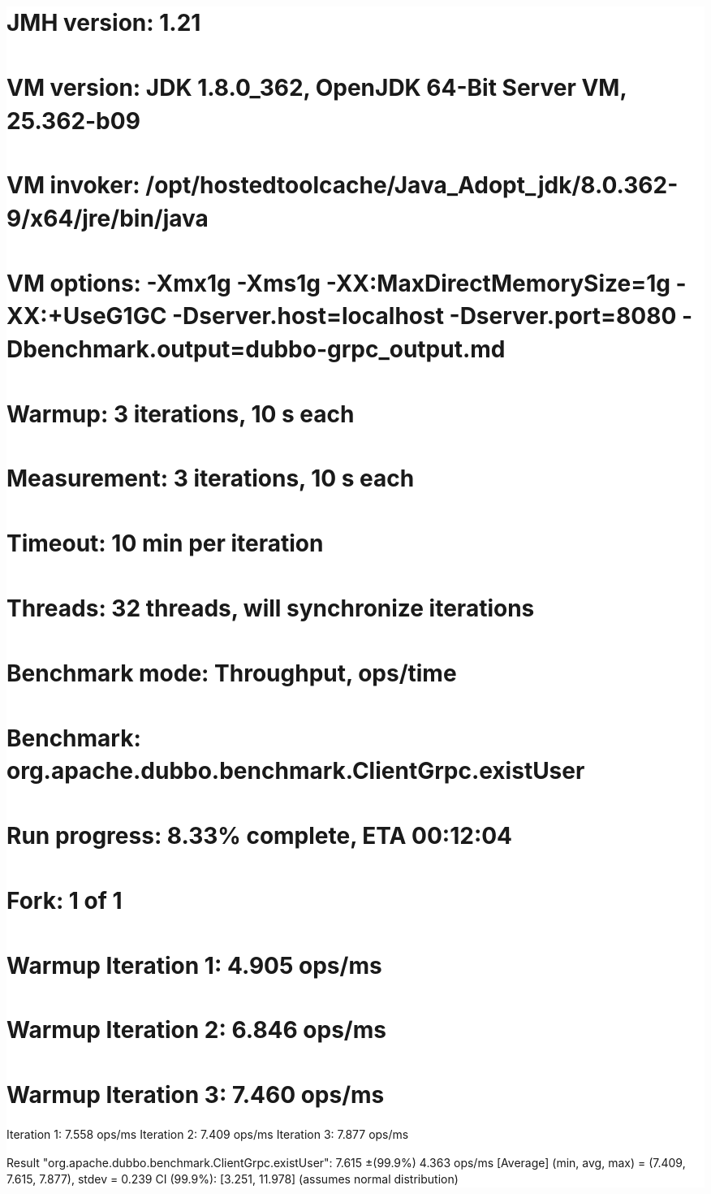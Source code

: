 
# JMH version: 1.21
# VM version: JDK 1.8.0_362, OpenJDK 64-Bit Server VM, 25.362-b09
# VM invoker: /opt/hostedtoolcache/Java_Adopt_jdk/8.0.362-9/x64/jre/bin/java
# VM options: -Xmx1g -Xms1g -XX:MaxDirectMemorySize=1g -XX:+UseG1GC -Dserver.host=localhost -Dserver.port=8080 -Dbenchmark.output=dubbo-grpc_output.md
# Warmup: 3 iterations, 10 s each
# Measurement: 3 iterations, 10 s each
# Timeout: 10 min per iteration
# Threads: 32 threads, will synchronize iterations
# Benchmark mode: Throughput, ops/time
# Benchmark: org.apache.dubbo.benchmark.ClientGrpc.existUser

# Run progress: 8.33% complete, ETA 00:12:04
# Fork: 1 of 1
# Warmup Iteration   1: 4.905 ops/ms
# Warmup Iteration   2: 6.846 ops/ms
# Warmup Iteration   3: 7.460 ops/ms
Iteration   1: 7.558 ops/ms
Iteration   2: 7.409 ops/ms
Iteration   3: 7.877 ops/ms


Result "org.apache.dubbo.benchmark.ClientGrpc.existUser":
  7.615 ±(99.9%) 4.363 ops/ms [Average]
  (min, avg, max) = (7.409, 7.615, 7.877), stdev = 0.239
  CI (99.9%): [3.251, 11.978] (assumes normal distribution)
